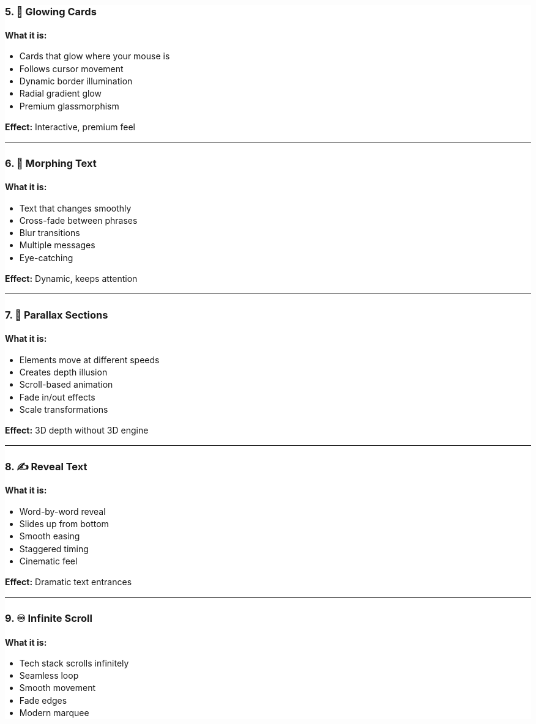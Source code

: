 ### 5. 💎 **Glowing Cards**
**What it is:**
- Cards that glow where your mouse is
- Follows cursor movement
- Dynamic border illumination
- Radial gradient glow
- Premium glassmorphism

**Effect:** Interactive, premium feel

---

### 6. 🔄 **Morphing Text**
**What it is:**
- Text that changes smoothly
- Cross-fade between phrases
- Blur transitions
- Multiple messages
- Eye-catching

**Effect:** Dynamic, keeps attention

---

### 7. 📜 **Parallax Sections**
**What it is:**
- Elements move at different speeds
- Creates depth illusion
- Scroll-based animation
- Fade in/out effects
- Scale transformations

**Effect:** 3D depth without 3D engine

---

### 8. ✍️ **Reveal Text**
**What it is:**
- Word-by-word reveal
- Slides up from bottom
- Smooth easing
- Staggered timing
- Cinematic feel

**Effect:** Dramatic text entrances

---

### 9. ♾️ **Infinite Scroll**
**What it is:**
- Tech stack scrolls infinitely
- Seamless loop
- Smooth movement
- Fade edges
- Modern marquee
